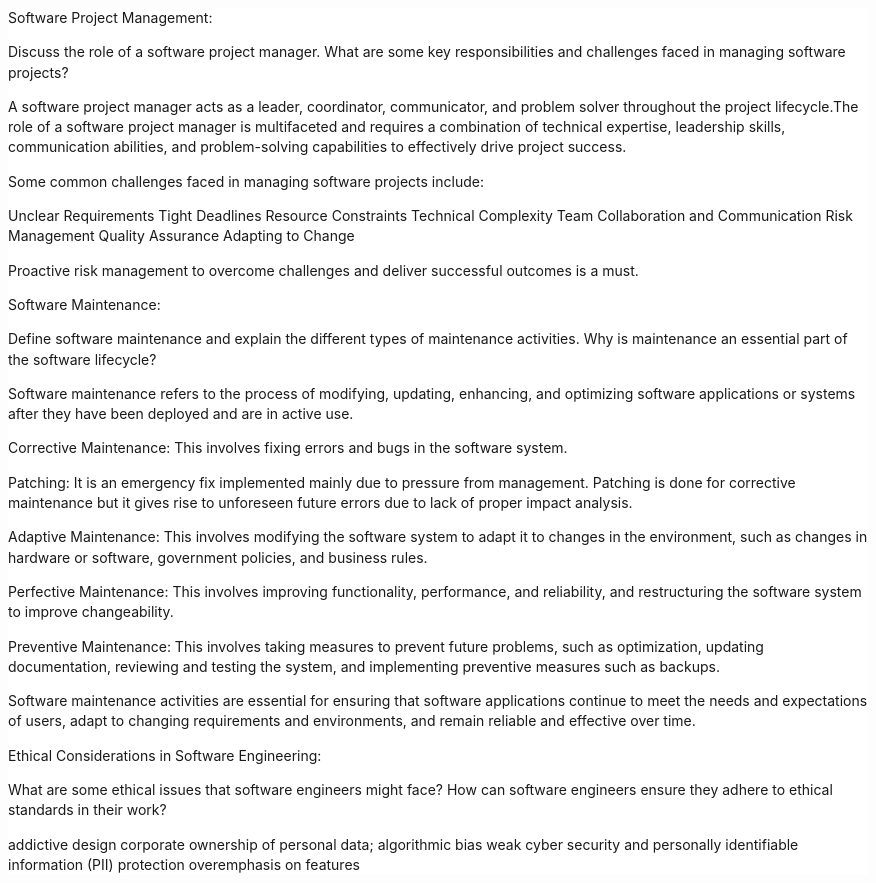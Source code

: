 Software Project Management:

Discuss the role of a software project manager. What are some key responsibilities and challenges faced in managing software projects?

A software project manager acts as a leader, coordinator, communicator, and problem solver throughout the project lifecycle.The role of a software project manager is multifaceted and requires a combination of technical expertise, leadership skills, communication abilities, and problem-solving capabilities to effectively drive project success.

Some common challenges faced in managing software projects include:

Unclear Requirements
Tight Deadlines
Resource Constraints
Technical Complexity
Team Collaboration and Communication
Risk Management
Quality Assurance
Adapting to Change

Proactive risk management to overcome challenges and deliver successful outcomes is a must.


Software Maintenance:

Define software maintenance and explain the different types of maintenance activities. Why is maintenance an essential part of the software lifecycle?

Software maintenance refers to the process of modifying, updating, enhancing, and optimizing software applications or systems after they have been deployed and are in active use.

Corrective Maintenance: This involves fixing errors and bugs in the software system.

Patching: It is an emergency fix implemented mainly due to pressure from management. Patching is done for corrective maintenance but it gives rise to unforeseen future errors due to lack of proper impact analysis.

Adaptive Maintenance: This involves modifying the software system to adapt it to changes in the environment, such as changes in hardware or software, government policies, and business rules.

Perfective Maintenance: This involves improving functionality, performance, and reliability, and restructuring the software system to improve changeability.

Preventive Maintenance: This involves taking measures to prevent future problems, such as optimization, updating documentation, reviewing and testing the system, and implementing preventive measures such as backups.

Software maintenance activities are essential for ensuring that software applications continue to meet the needs and expectations of users, adapt to changing requirements and environments, and remain reliable and effective over time.

Ethical Considerations in Software Engineering:

What are some ethical issues that software engineers might face? How can software engineers ensure they adhere to ethical standards in their work?

addictive design
corporate ownership of personal data;
algorithmic bias
weak cyber security and personally identifiable information (PII) protection
overemphasis on features
